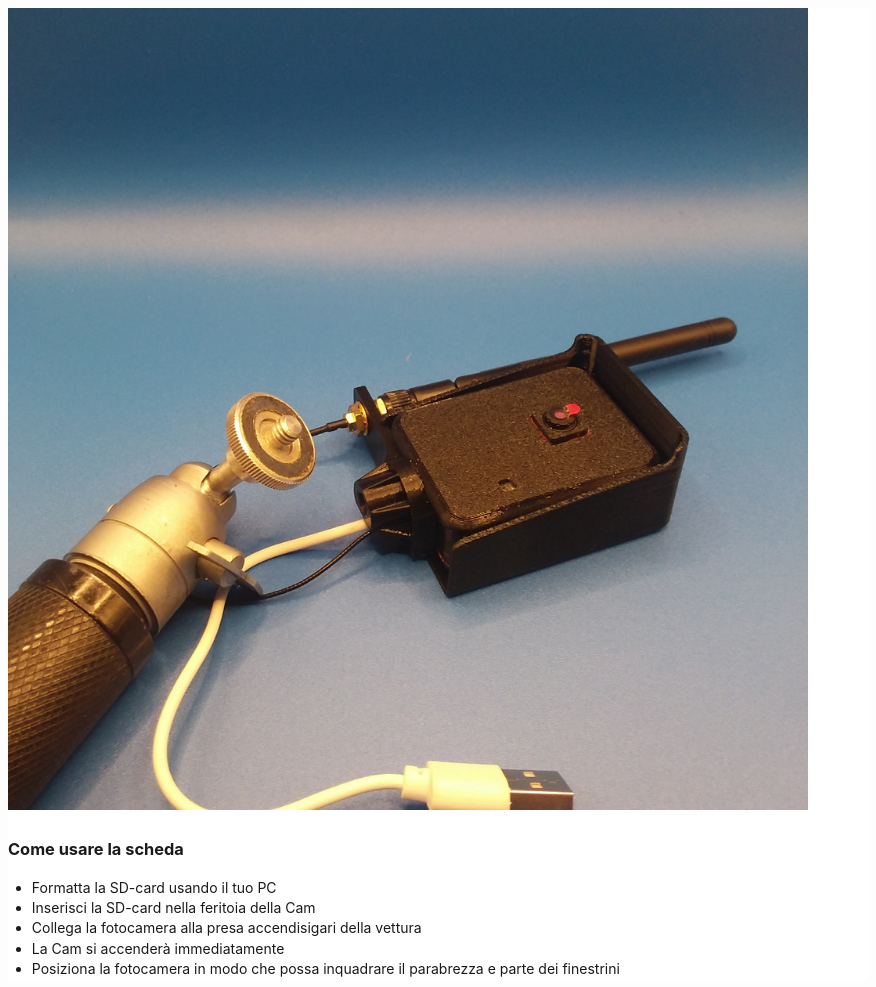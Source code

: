 <img img width="800" class="x figure-img img-fluid lazyload blur-up"  src="images/201.jpeg" alt="">

### Come usare la scheda

- Formatta la SD-card usando il tuo PC
- Inserisci la SD-card nella feritoia della Cam
- Collega la fotocamera alla presa accendisigari della vettura
- La Cam si accenderà immediatamente
- Posiziona la fotocamera in modo che possa inquadrare il parabrezza e parte dei finestrini
